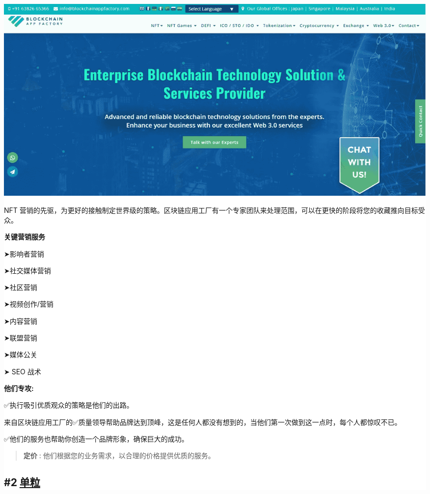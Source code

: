 ![](img/0e1555ca8f2fc3b4cd2412dde0f2dc61.png)

NFT 营销的先驱，为更好的接触制定世界级的策略。区块链应用工厂有一个专家团队来处理范围，可以在更快的阶段将您的收藏推向目标受众。

**关键营销服务**

➤影响者营销

➤社交媒体营销

➤社区营销

➤视频创作/营销

➤内容营销

➤联盟营销

➤媒体公关

➤ SEO 战术

**他们专攻:**

✅执行吸引优质观众的策略是他们的出路。

来自区块链应用工厂的✅质量领导帮助品牌达到顶峰，这是任何人都没有想到的，当他们第一次做到这一点时，每个人都惊叹不已。

✅他们的服务也帮助你创造一个品牌形象，确保巨大的成功。

> **定价** : 他们根据您的业务需求，以合理的价格提供优质的服务。

## **#2** [**单粒**](https://www.singlegrain.com/)
